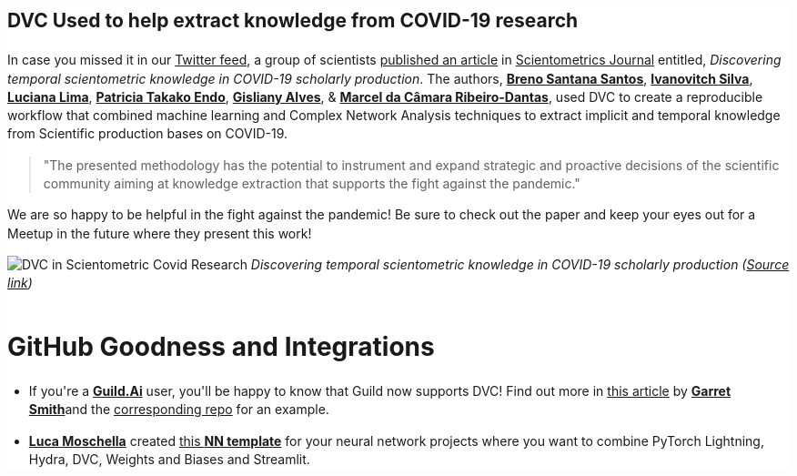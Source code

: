 ## DVC Used to help extract knowledge from COVID-19 research

In case you missed it in our
[Twitter feed](https://twitter.com/ivanovitchm/status/1482742970461863939?s=20&t=QrfDTRHcZOKWIe5n5mb7ZQ),
a group of scientists
[published an article](https://link.springer.com/article/10.1007/s11192-021-04260-y)
in [Scientometrics Journal](https://link.springer.com/journal/11192) entitled,
_Discovering temporal scientometric knowledge in COVID-19 scholarly production_.
The authors,
[**Breno Santana Santos**](https://link.springer.com/article/10.1007/s11192-021-04260-y#auth-Breno_Santana-Santos),
[**Ivanovitch Silva**](https://link.springer.com/article/10.1007/s11192-021-04260-y#auth-Ivanovitch-Silva),
[**Luciana Lima**](https://link.springer.com/article/10.1007/s11192-021-04260-y#auth-Luciana-Lima),
[**Patricia Takako Endo**](https://link.springer.com/article/10.1007/s11192-021-04260-y#auth-Patricia_Takako-Endo),
[**Gisliany Alves**](https://link.springer.com/article/10.1007/s11192-021-04260-y#auth-Gisliany-Alves),
&
[**Marcel da Câmara Ribeiro-Dantas**](https://link.springer.com/article/10.1007/s11192-021-04260-y#auth-Marcel_da_C_mara-Ribeiro_Dantas),
used DVC to create a reproducible workflow that combined machine learning and
Complex Network Analysis techniques to extract implicit and temporal knowledge
from Scientific production bases on COVID-19.

> "The presented methodology has the potential to instrument and expand
> strategic and proactive decisions of the scientific community aiming at
> knowledge extraction that supports the fight against the pandemic."

We are so happy to be helpful in the fight against the pandemic! Be sure to
check out the paper and keep your eyes out for a Meetup in the future where they
present this work!

![DVC in Scientometric Covid Research](/uploads/images/2022-02-17/scientometric.png '=800')
_Discovering temporal scientometric knowledge in COVID-19 scholarly production
([Source link](https://link.springer.com/article/10.1007/s11192-021-04260-y))_

# GitHub Goodness and Integrations

- If you're a [**Guild.Ai**](https://guild.ai/) user, you'll be happy to know
  that Guild now supports DVC! Find out more in
  [this article](https://my.guild.ai/t/using-guild-ai-with-dvc/803) by
  [**Garret Smith**](https://www.linkedin.com/in/gar1t/)and the
  [corresponding repo](https://github.com/guildai/guildai/tree/dvc/examples/dvc)
  for an example.

- [**Luca Moschella**](https://github.com/lucmos) created
  [this **NN template**](https://github.com/grok-ai/nn-template) for your neural
  network projects where you want to combine PyTorch Lightning, Hydra, DVC,
  Weights and Biases and Streamlit.
